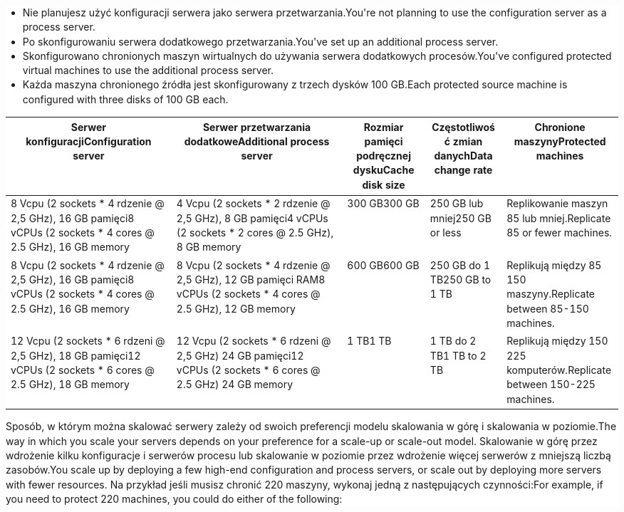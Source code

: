 * <span data-ttu-id="b9a6e-171">Nie planujesz użyć konfiguracji serwera jako serwera przetwarzania.</span><span class="sxs-lookup"><span data-stu-id="b9a6e-171">You're not planning to use the configuration server as a process server.</span></span>
* <span data-ttu-id="b9a6e-172">Po skonfigurowaniu serwera dodatkowego przetwarzania.</span><span class="sxs-lookup"><span data-stu-id="b9a6e-172">You've set up an additional process server.</span></span>
* <span data-ttu-id="b9a6e-173">Skonfigurowano chronionych maszyn wirtualnych do używania serwera dodatkowych procesów.</span><span class="sxs-lookup"><span data-stu-id="b9a6e-173">You've configured protected virtual machines to use the additional process server.</span></span>
* <span data-ttu-id="b9a6e-174">Każda maszyna chronionego źródła jest skonfigurowany z trzech dysków 100 GB.</span><span class="sxs-lookup"><span data-stu-id="b9a6e-174">Each protected source machine is configured with three disks of 100 GB each.</span></span>

<span data-ttu-id="b9a6e-175">**Serwer konfiguracji**</span><span class="sxs-lookup"><span data-stu-id="b9a6e-175">**Configuration server**</span></span> | <span data-ttu-id="b9a6e-176">**Serwer przetwarzania dodatkowe**</span><span class="sxs-lookup"><span data-stu-id="b9a6e-176">**Additional process server**</span></span> | <span data-ttu-id="b9a6e-177">**Rozmiar pamięci podręcznej dysku**</span><span class="sxs-lookup"><span data-stu-id="b9a6e-177">**Cache disk size**</span></span> | <span data-ttu-id="b9a6e-178">**Częstotliwość zmian danych**</span><span class="sxs-lookup"><span data-stu-id="b9a6e-178">**Data change rate**</span></span> | <span data-ttu-id="b9a6e-179">**Chronione maszyny**</span><span class="sxs-lookup"><span data-stu-id="b9a6e-179">**Protected machines**</span></span>
--- | --- | --- | --- | ---
<span data-ttu-id="b9a6e-180">8 Vcpu (2 sockets * 4 rdzenie @ 2,5 GHz), 16 GB pamięci</span><span class="sxs-lookup"><span data-stu-id="b9a6e-180">8 vCPUs (2 sockets * 4 cores @ 2.5 GHz), 16 GB memory</span></span> | <span data-ttu-id="b9a6e-181">4 Vcpu (2 sockets * 2 rdzenie @ 2,5 GHz), 8 GB pamięci</span><span class="sxs-lookup"><span data-stu-id="b9a6e-181">4 vCPUs (2 sockets * 2 cores @ 2.5 GHz), 8 GB memory</span></span> | <span data-ttu-id="b9a6e-182">300 GB</span><span class="sxs-lookup"><span data-stu-id="b9a6e-182">300 GB</span></span> | <span data-ttu-id="b9a6e-183">250 GB lub mniej</span><span class="sxs-lookup"><span data-stu-id="b9a6e-183">250 GB or less</span></span> | <span data-ttu-id="b9a6e-184">Replikowanie maszyn 85 lub mniej.</span><span class="sxs-lookup"><span data-stu-id="b9a6e-184">Replicate 85 or fewer machines.</span></span>
<span data-ttu-id="b9a6e-185">8 Vcpu (2 sockets * 4 rdzenie @ 2,5 GHz), 16 GB pamięci</span><span class="sxs-lookup"><span data-stu-id="b9a6e-185">8 vCPUs (2 sockets * 4 cores @ 2.5 GHz), 16 GB memory</span></span> | <span data-ttu-id="b9a6e-186">8 Vcpu (2 sockets * 4 rdzenie @ 2,5 GHz), 12 GB pamięci RAM</span><span class="sxs-lookup"><span data-stu-id="b9a6e-186">8 vCPUs (2 sockets * 4 cores @ 2.5 GHz), 12 GB memory</span></span> | <span data-ttu-id="b9a6e-187">600 GB</span><span class="sxs-lookup"><span data-stu-id="b9a6e-187">600 GB</span></span> | <span data-ttu-id="b9a6e-188">250 GB do 1 TB</span><span class="sxs-lookup"><span data-stu-id="b9a6e-188">250 GB to 1 TB</span></span> | <span data-ttu-id="b9a6e-189">Replikują między 85 150 maszyny.</span><span class="sxs-lookup"><span data-stu-id="b9a6e-189">Replicate between 85-150 machines.</span></span>
<span data-ttu-id="b9a6e-190">12 Vcpu (2 sockets * 6 rdzeni @ 2,5 GHz), 18 GB pamięci</span><span class="sxs-lookup"><span data-stu-id="b9a6e-190">12 vCPUs (2 sockets * 6 cores @ 2.5 GHz), 18 GB memory</span></span> | <span data-ttu-id="b9a6e-191">12 Vcpu (2 sockets * 6 rdzeni @ 2,5 GHz) 24 GB pamięci</span><span class="sxs-lookup"><span data-stu-id="b9a6e-191">12 vCPUs (2 sockets * 6 cores @ 2.5 GHz) 24 GB memory</span></span> | <span data-ttu-id="b9a6e-192">1 TB</span><span class="sxs-lookup"><span data-stu-id="b9a6e-192">1 TB</span></span> | <span data-ttu-id="b9a6e-193">1 TB do 2 TB</span><span class="sxs-lookup"><span data-stu-id="b9a6e-193">1 TB to 2 TB</span></span> | <span data-ttu-id="b9a6e-194">Replikują między 150 225 komputerów.</span><span class="sxs-lookup"><span data-stu-id="b9a6e-194">Replicate between 150-225 machines.</span></span>

<span data-ttu-id="b9a6e-195">Sposób, w którym można skalować serwery zależy od swoich preferencji modelu skalowania w górę i skalowania w poziomie.</span><span class="sxs-lookup"><span data-stu-id="b9a6e-195">The way in which you scale your servers depends on your preference for a scale-up or scale-out model.</span></span>  <span data-ttu-id="b9a6e-196">Skalowanie w górę przez wdrożenie kilku konfiguracje i serwerów procesu lub skalowanie w poziomie przez wdrożenie więcej serwerów z mniejszą liczbą zasobów.</span><span class="sxs-lookup"><span data-stu-id="b9a6e-196">You scale up by deploying a few high-end configuration and process servers, or scale out by deploying more servers with fewer resources.</span></span> <span data-ttu-id="b9a6e-197">Na przykład jeśli musisz chronić 220 maszyny, wykonaj jedną z następujących czynności:</span><span class="sxs-lookup"><span data-stu-id="b9a6e-197">For example, if you need to protect 220 machines, you could do either of the following:</span></span>
